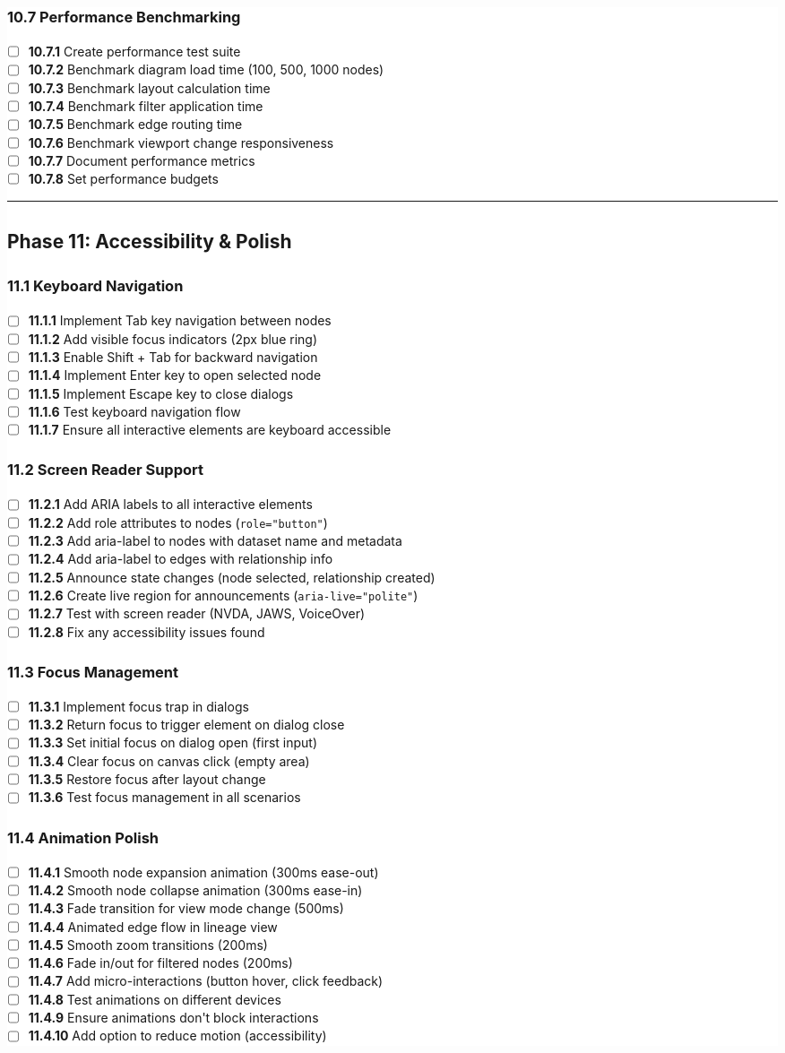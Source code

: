 ### 10.7 Performance Benchmarking
- [ ] **10.7.1** Create performance test suite
- [ ] **10.7.2** Benchmark diagram load time (100, 500, 1000 nodes)
- [ ] **10.7.3** Benchmark layout calculation time
- [ ] **10.7.4** Benchmark filter application time
- [ ] **10.7.5** Benchmark edge routing time
- [ ] **10.7.6** Benchmark viewport change responsiveness
- [ ] **10.7.7** Document performance metrics
- [ ] **10.7.8** Set performance budgets

---

## Phase 11: Accessibility & Polish

### 11.1 Keyboard Navigation
- [ ] **11.1.1** Implement Tab key navigation between nodes
- [ ] **11.1.2** Add visible focus indicators (2px blue ring)
- [ ] **11.1.3** Enable Shift + Tab for backward navigation
- [ ] **11.1.4** Implement Enter key to open selected node
- [ ] **11.1.5** Implement Escape key to close dialogs
- [ ] **11.1.6** Test keyboard navigation flow
- [ ] **11.1.7** Ensure all interactive elements are keyboard accessible

### 11.2 Screen Reader Support
- [ ] **11.2.1** Add ARIA labels to all interactive elements
- [ ] **11.2.2** Add role attributes to nodes (`role="button"`)
- [ ] **11.2.3** Add aria-label to nodes with dataset name and metadata
- [ ] **11.2.4** Add aria-label to edges with relationship info
- [ ] **11.2.5** Announce state changes (node selected, relationship created)
- [ ] **11.2.6** Create live region for announcements (`aria-live="polite"`)
- [ ] **11.2.7** Test with screen reader (NVDA, JAWS, VoiceOver)
- [ ] **11.2.8** Fix any accessibility issues found

### 11.3 Focus Management
- [ ] **11.3.1** Implement focus trap in dialogs
- [ ] **11.3.2** Return focus to trigger element on dialog close
- [ ] **11.3.3** Set initial focus on dialog open (first input)
- [ ] **11.3.4** Clear focus on canvas click (empty area)
- [ ] **11.3.5** Restore focus after layout change
- [ ] **11.3.6** Test focus management in all scenarios

### 11.4 Animation Polish
- [ ] **11.4.1** Smooth node expansion animation (300ms ease-out)
- [ ] **11.4.2** Smooth node collapse animation (300ms ease-in)
- [ ] **11.4.3** Fade transition for view mode change (500ms)
- [ ] **11.4.4** Animated edge flow in lineage view
- [ ] **11.4.5** Smooth zoom transitions (200ms)
- [ ] **11.4.6** Fade in/out for filtered nodes (200ms)
- [ ] **11.4.7** Add micro-interactions (button hover, click feedback)
- [ ] **11.4.8** Test animations on different devices
- [ ] **11.4.9** Ensure animations don't block interactions
- [ ] **11.4.10** Add option to reduce motion (accessibility)
